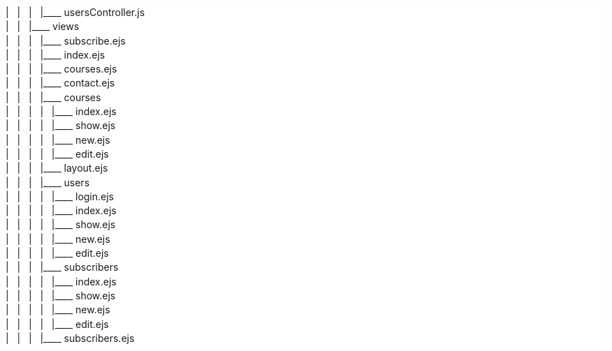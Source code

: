 | &nbsp; | &nbsp; | &nbsp; |____ usersController.js  
| &nbsp; | &nbsp; |____ views  
| &nbsp; | &nbsp; | &nbsp; |____ subscribe.ejs  
| &nbsp; | &nbsp; | &nbsp; |____ index.ejs  
| &nbsp; | &nbsp; | &nbsp; |____ courses.ejs  
| &nbsp; | &nbsp; | &nbsp; |____ contact.ejs  
| &nbsp; | &nbsp; | &nbsp; |____ courses  
| &nbsp; | &nbsp; | &nbsp; | &nbsp; |____ index.ejs  
| &nbsp; | &nbsp; | &nbsp; | &nbsp; |____ show.ejs  
| &nbsp; | &nbsp; | &nbsp; | &nbsp; |____ new.ejs  
| &nbsp; | &nbsp; | &nbsp; | &nbsp; |____ edit.ejs  
| &nbsp; | &nbsp; | &nbsp; |____ layout.ejs  
| &nbsp; | &nbsp; | &nbsp; |____ users  
| &nbsp; | &nbsp; | &nbsp; | &nbsp; |____ login.ejs  
| &nbsp; | &nbsp; | &nbsp; | &nbsp; |____ index.ejs  
| &nbsp; | &nbsp; | &nbsp; | &nbsp; |____ show.ejs  
| &nbsp; | &nbsp; | &nbsp; | &nbsp; |____ new.ejs  
| &nbsp; | &nbsp; | &nbsp; | &nbsp; |____ edit.ejs  
| &nbsp; | &nbsp; | &nbsp; |____ subscribers  
| &nbsp; | &nbsp; | &nbsp; | &nbsp; |____ index.ejs  
| &nbsp; | &nbsp; | &nbsp; | &nbsp; |____ show.ejs  
| &nbsp; | &nbsp; | &nbsp; | &nbsp; |____ new.ejs  
| &nbsp; | &nbsp; | &nbsp; | &nbsp; |____ edit.ejs  
| &nbsp; | &nbsp; | &nbsp; |____ subscribers.ejs  
